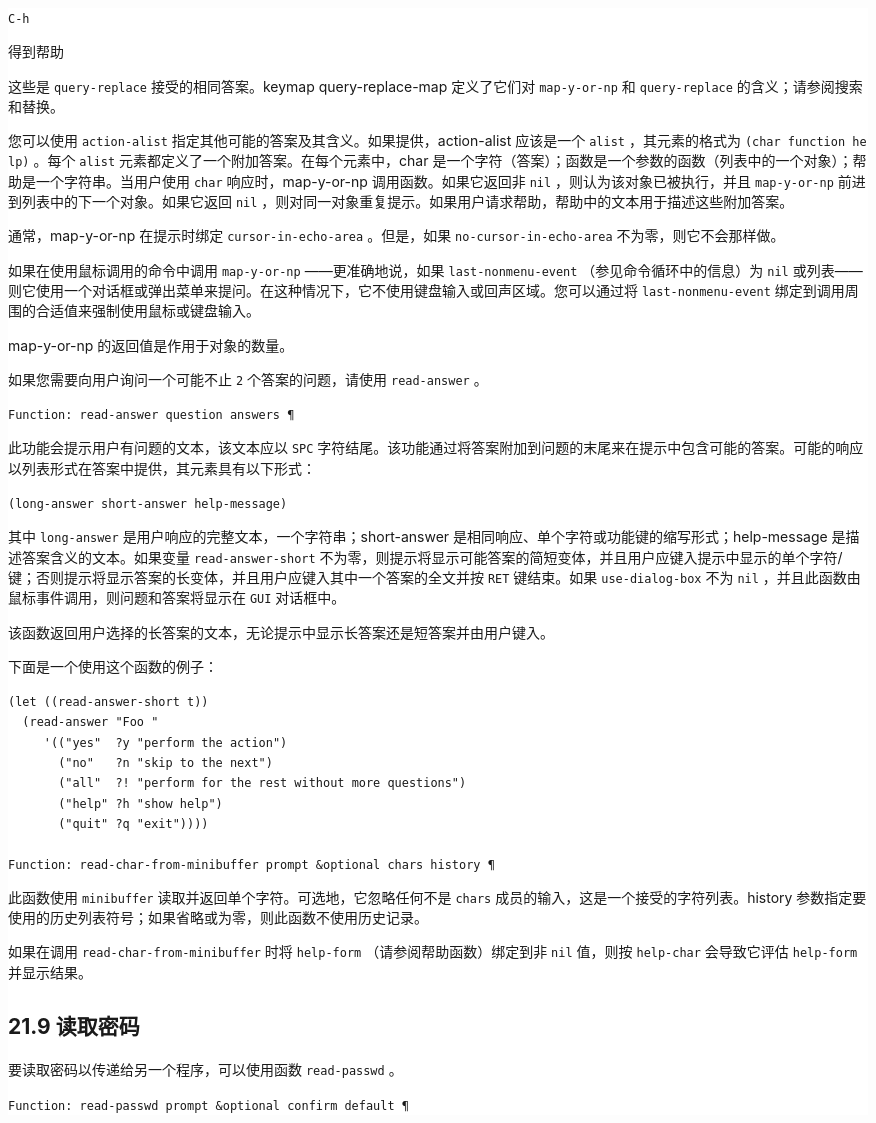     C-h

得到帮助

这些是 `query-replace` 接受的相同答案。keymap query-replace-map 定义了它们对 `map-y-or-np` 和 `query-replace` 的含义；请参阅搜索和替换。

您可以使用 `action-alist` 指定其他可能的答案及其含义。如果提供，action-alist 应该是一个 `alist` ，其元素的格式为 `(char function help)` 。每个 `alist` 元素都定义了一个附加答案。在每个元素中，char 是一个字符（答案）；函数是一个参数的函数（列表中的一个对象）；帮助是一个字符串。当用户使用 `char` 响应时，map-y-or-np 调用函数。如果它返回非 `nil` ，则认为该对象已被执行，并且 `map-y-or-np` 前进到列表中的下一个对象。如果它返回 `nil` ，则对同一对象重复提示。如果用户请求帮助，帮助中的文本用于描述这些附加答案。

通常，map-y-or-np 在提示时绑定 `cursor-in-echo-area` 。但是，如果 `no-cursor-in-echo-area` 不为零，则它不会那样做。

如果在使用鼠标调用的命令中调用 `map-y-or-np` ——更准确地说，如果 `last-nonmenu-event` （参见命令循环中的信息）为 `nil`  或列表——则它使用一个对话框或弹出菜单来提问。在这种情况下，它不使用键盘输入或回声区域。您可以通过将 `last-nonmenu-event` 绑定到调用周围的合适值来强制使用鼠标或键盘输入。

map-y-or-np 的返回值是作用于对象的数量。

如果您需要向用户询问一个可能不止 `2` 个答案的问题，请使用 `read-answer` 。

    Function: read-answer question answers ¶

此功能会提示用户有问题的文本，该文本应以 `SPC` 字符结尾。该功能通过将答案附加到问题的末尾来在提示中包含可能的答案。可能的响应以列表形式在答案中提供，其元素具有以下形式：

    (long-answer short-answer help-message)

其中 `long-answer` 是用户响应的完整文本，一个字符串；short-answer 是相同响应、单个字符或功能键的缩写形式；help-message 是描述答案含义的文本。如果变量 `read-answer-short` 不为零，则提示将显示可能答案的简短变体，并且用户应键入提示中显示的单个字符/键；否则提示将显示答案的长变体，并且用户应键入其中一个答案的全文并按 `RET` 键结束。如果 `use-dialog-box` 不为 `nil` ，并且此函数由鼠标事件调用，则问题和答案将显示在 `GUI` 对话框中。

该函数返回用户选择的长答案的文本，无论提示中显示长答案还是短答案并由用户键入。

下面是一个使用这个函数的例子：

    (let ((read-answer-short t))
      (read-answer "Foo "
         '(("yes"  ?y "perform the action")
           ("no"   ?n "skip to the next")
           ("all"  ?! "perform for the rest without more questions")
           ("help" ?h "show help")
           ("quit" ?q "exit"))))

    Function: read-char-from-minibuffer prompt &optional chars history ¶

此函数使用 `minibuffer` 读取并返回单个字符。可选地，它忽略任何不是 `chars` 成员的输入，这是一个接受的字符列表。history 参数指定要使用的历史列表符号；如果省略或为零，则此函数不使用历史记录。

如果在调用 `read-char-from-minibuffer` 时将 `help-form` （请参阅帮助函数）绑定到非 `nil`  值，则按 `help-char` 会导致它评估 `help-form` 并显示结果。


<a id="org4e01b8a"></a>

## 21.9 读取密码

要读取密码以传递给另一个程序，可以使用函数 `read-passwd` 。

    Function: read-passwd prompt &optional confirm default ¶
